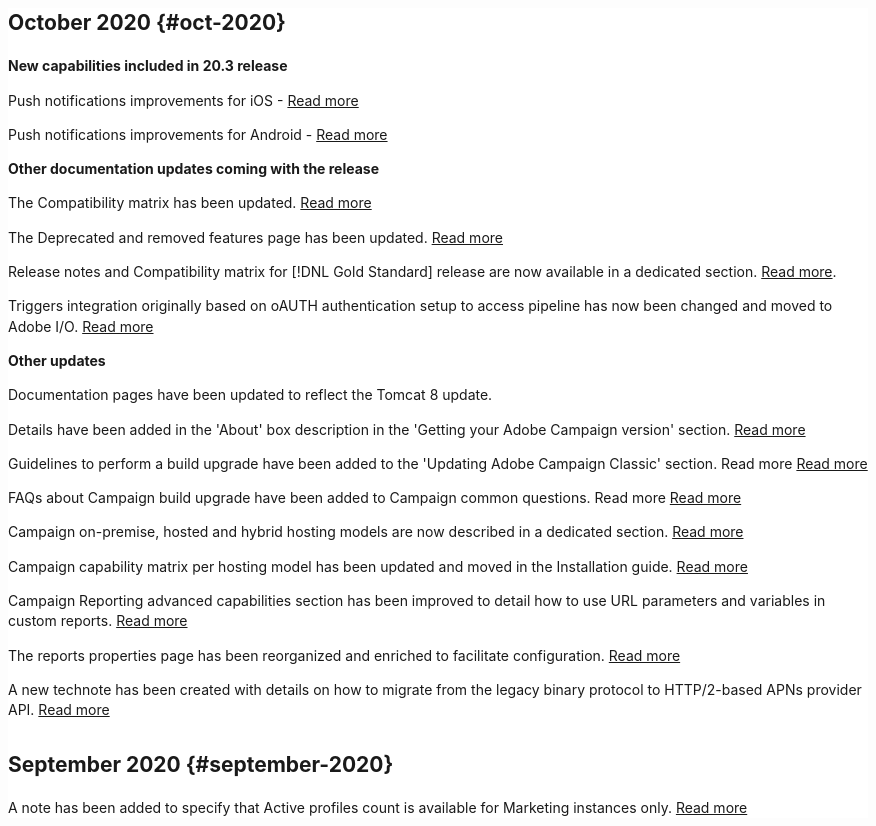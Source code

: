 ## October 2020 {#oct-2020}

**New capabilities included in 20.3 release**

Push notifications improvements for iOS - [Read more](../../delivery/using/configuring-the-mobile-application.md)

Push notifications improvements for Android - [Read more](../../delivery/using/configuring-the-mobile-application-android.md)

**Other documentation updates coming with the release**

The Compatibility matrix has been updated. [Read more](../../rn/using/compatibility-matrix.md)

The Deprecated and removed features page has been updated. [Read more](../../rn/using/deprecated-features.md)

Release notes and Compatibility matrix for [!DNL Gold Standard] release are now available in a dedicated section.
[Read more](../../rn/using/gold-standard.md#gs-11).

Triggers integration originally based on oAUTH authentication setup to access pipeline has now been changed and moved to Adobe I/O. [Read more](../../integrations/using/configuring-adobe-io.md)

**Other updates**

Documentation pages have been updated to reflect the Tomcat 8 update. 

Details have been added in the 'About' box description in the 'Getting your Adobe Campaign version' section. [Read more](../../platform/using/launching-adobe-campaign.md#getting-your-campaign-version)

Guidelines to perform a build upgrade have been added to the 'Updating Adobe Campaign Classic' section. Read more [Read more](../../production/using/build-upgrade.md)

FAQs about Campaign build upgrade have been added to Campaign common questions. Read more [Read more](../../platform/using/faq-build-upgrade.md)

Campaign on-premise, hosted and hybrid hosting models are now described in a dedicated section. [Read more](../../installation/using/hosting-models.md)

Campaign capability matrix per hosting model has been updated and moved in the Installation guide. [Read more](../../installation/using/capability-matrix.md)

Campaign Reporting advanced capabilities section has been improved to detail how to use URL parameters and variables in custom reports. [Read more](../../reporting/using/advanced-functionalities.md)

The reports properties page has been reorganized and enriched to facilitate configuration. [Read more](../../reporting/using/properties-of-the-report.md)

A new technote has been created with details on how to migrate from the legacy binary protocol to HTTP/2-based APNs provider API. [Read more](https://helpx.adobe.com/campaign/kb/migrate-to-apns-http2.html)

## September 2020 {#september-2020}

A note has been added to specify that Active profiles count is available for Marketing instances only. [Read more](../../platform/using/about-profiles.md#active-profiles)

